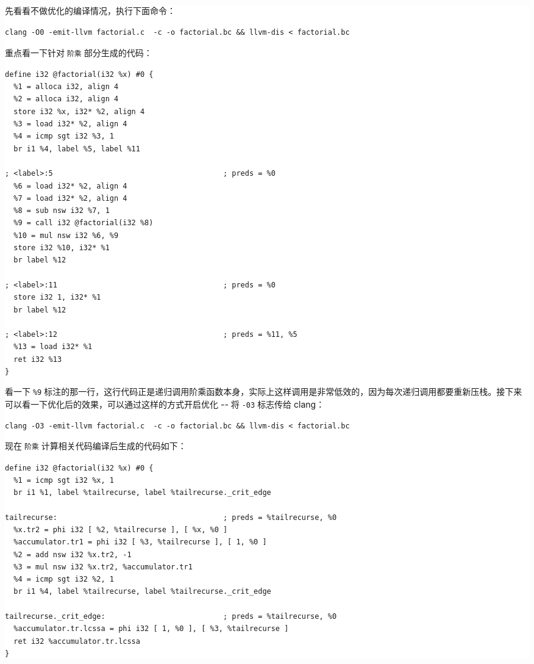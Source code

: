 先看看不做优化的编译情况，执行下面命令：

    clang -O0 -emit-llvm factorial.c  -c -o factorial.bc && llvm-dis < factorial.bc

重点看一下针对 `阶乘` 部分生成的代码：

    define i32 @factorial(i32 %x) #0 {
      %1 = alloca i32, align 4
      %2 = alloca i32, align 4
      store i32 %x, i32* %2, align 4
      %3 = load i32* %2, align 4
      %4 = icmp sgt i32 %3, 1
      br i1 %4, label %5, label %11
    
    ; <label>:5                                       ; preds = %0
      %6 = load i32* %2, align 4
      %7 = load i32* %2, align 4
      %8 = sub nsw i32 %7, 1
      %9 = call i32 @factorial(i32 %8)
      %10 = mul nsw i32 %6, %9
      store i32 %10, i32* %1
      br label %12
    
    ; <label>:11                                      ; preds = %0
      store i32 1, i32* %1
      br label %12
    
    ; <label>:12                                      ; preds = %11, %5
      %13 = load i32* %1
      ret i32 %13
    }

看一下 `%9` 标注的那一行，这行代码正是递归调用阶乘函数本身，实际上这样调用是非常低效的，因为每次递归调用都要重新压栈。接下来可以看一下优化后的效果，可以通过这样的方式开启优化 -- 将 `-03` 标志传给 clang：

    clang -O3 -emit-llvm factorial.c  -c -o factorial.bc && llvm-dis < factorial.bc

现在 `阶乘` 计算相关代码编译后生成的代码如下：

    define i32 @factorial(i32 %x) #0 {
      %1 = icmp sgt i32 %x, 1
      br i1 %1, label %tailrecurse, label %tailrecurse._crit_edge
    
    tailrecurse:                                      ; preds = %tailrecurse, %0
      %x.tr2 = phi i32 [ %2, %tailrecurse ], [ %x, %0 ]
      %accumulator.tr1 = phi i32 [ %3, %tailrecurse ], [ 1, %0 ]
      %2 = add nsw i32 %x.tr2, -1
      %3 = mul nsw i32 %x.tr2, %accumulator.tr1
      %4 = icmp sgt i32 %2, 1
      br i1 %4, label %tailrecurse, label %tailrecurse._crit_edge
    
    tailrecurse._crit_edge:                           ; preds = %tailrecurse, %0
      %accumulator.tr.lcssa = phi i32 [ 1, %0 ], [ %3, %tailrecurse ]
      ret i32 %accumulator.tr.lcssa
    }

